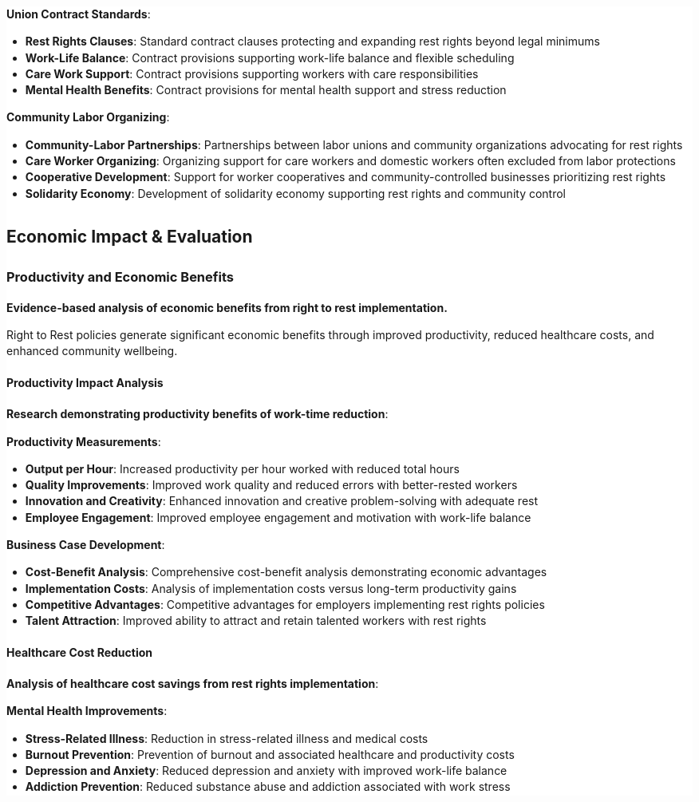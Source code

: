 **Union Contract Standards**:
- **Rest Rights Clauses**: Standard contract clauses protecting and expanding rest rights beyond legal minimums
- **Work-Life Balance**: Contract provisions supporting work-life balance and flexible scheduling
- **Care Work Support**: Contract provisions supporting workers with care responsibilities
- **Mental Health Benefits**: Contract provisions for mental health support and stress reduction

**Community Labor Organizing**:
- **Community-Labor Partnerships**: Partnerships between labor unions and community organizations advocating for rest rights
- **Care Worker Organizing**: Organizing support for care workers and domestic workers often excluded from labor protections
- **Cooperative Development**: Support for worker cooperatives and community-controlled businesses prioritizing rest rights
- **Solidarity Economy**: Development of solidarity economy supporting rest rights and community control

## <a id="economic-evaluation"></a>Economic Impact & Evaluation

### Productivity and Economic Benefits

**Evidence-based analysis of economic benefits from right to rest implementation.**

Right to Rest policies generate significant economic benefits through improved productivity, reduced healthcare costs, and enhanced community wellbeing.

#### **Productivity Impact Analysis**
**Research demonstrating productivity benefits of work-time reduction**:

**Productivity Measurements**:
- **Output per Hour**: Increased productivity per hour worked with reduced total hours
- **Quality Improvements**: Improved work quality and reduced errors with better-rested workers
- **Innovation and Creativity**: Enhanced innovation and creative problem-solving with adequate rest
- **Employee Engagement**: Improved employee engagement and motivation with work-life balance

**Business Case Development**:
- **Cost-Benefit Analysis**: Comprehensive cost-benefit analysis demonstrating economic advantages
- **Implementation Costs**: Analysis of implementation costs versus long-term productivity gains
- **Competitive Advantages**: Competitive advantages for employers implementing rest rights policies
- **Talent Attraction**: Improved ability to attract and retain talented workers with rest rights

#### **Healthcare Cost Reduction**
**Analysis of healthcare cost savings from rest rights implementation**:

**Mental Health Improvements**:
- **Stress-Related Illness**: Reduction in stress-related illness and medical costs
- **Burnout Prevention**: Prevention of burnout and associated healthcare and productivity costs
- **Depression and Anxiety**: Reduced depression and anxiety with improved work-life balance
- **Addiction Prevention**: Reduced substance abuse and addiction associated with work stress
